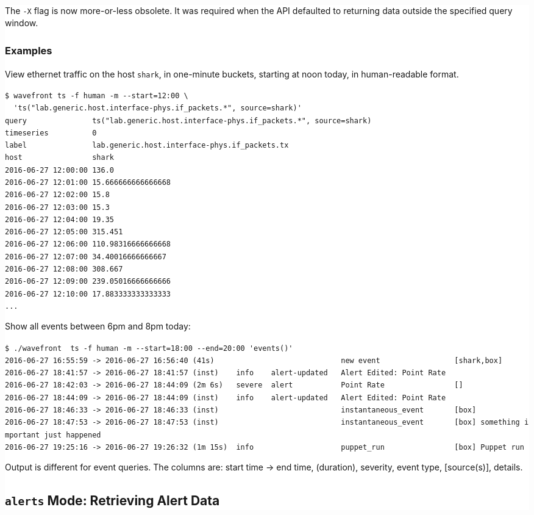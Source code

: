 The `-X` flag is now more-or-less obsolete. It was required when the
API defaulted to returning data outside the specified query window.

### Examples

View ethernet traffic on the host `shark`, in one-minute buckets,
starting at noon today, in human-readable format.

```
$ wavefront ts -f human -m --start=12:00 \
  'ts("lab.generic.host.interface-phys.if_packets.*", source=shark)'
query               ts("lab.generic.host.interface-phys.if_packets.*", source=shark)
timeseries          0
label               lab.generic.host.interface-phys.if_packets.tx
host                shark
2016-06-27 12:00:00 136.0
2016-06-27 12:01:00 15.666666666666668
2016-06-27 12:02:00 15.8
2016-06-27 12:03:00 15.3
2016-06-27 12:04:00 19.35
2016-06-27 12:05:00 315.451
2016-06-27 12:06:00 110.98316666666668
2016-06-27 12:07:00 34.40016666666667
2016-06-27 12:08:00 308.667
2016-06-27 12:09:00 239.05016666666666
2016-06-27 12:10:00 17.883333333333333
...
```

Show all events between 6pm and 8pm today:

```
$ ./wavefront  ts -f human -m --start=18:00 --end=20:00 'events()'
2016-06-27 16:55:59 -> 2016-06-27 16:56:40 (41s)                             new event                 [shark,box]
2016-06-27 18:41:57 -> 2016-06-27 18:41:57 (inst)    info    alert-updated   Alert Edited: Point Rate
2016-06-27 18:42:03 -> 2016-06-27 18:44:09 (2m 6s)   severe  alert           Point Rate                []
2016-06-27 18:44:09 -> 2016-06-27 18:44:09 (inst)    info    alert-updated   Alert Edited: Point Rate
2016-06-27 18:46:33 -> 2016-06-27 18:46:33 (inst)                            instantaneous_event       [box]
2016-06-27 18:47:53 -> 2016-06-27 18:47:53 (inst)                            instantaneous_event       [box] something important just happened
2016-06-27 19:25:16 -> 2016-06-27 19:26:32 (1m 15s)  info                    puppet_run                [box] Puppet run
```

Output is different for event queries.  The columns are: start time -> end
time, (duration), severity, event type, [source(s)], details.

## `alerts` Mode: Retrieving Alert Data
